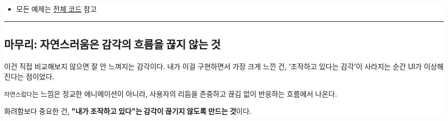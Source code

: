 * 모든 예제는 [전체 코드](https://github.com/doremin/NaturalInteraction) 참고

---

## 마무리: 자연스러움은 감각의 흐름을 끊지 않는 것

이건 직접 비교해보지 않으면 잘 안 느껴지는 감각이다.
내가 이걸 구현하면서 가장 크게 느낀 건, ‘조작하고 있다는 감각’이 사라지는 순간 UI가 이상해진다는 점이었다.

`자연스럽다`는 느낌은 정교한 애니메이션이 아니라, 사용자의 리듬을 존중하고 끊김 없이 반응하는 흐름에서 나온다.

화려함보다 중요한 건, **"내가 조작하고 있다"는 감각이 끊기지 않도록 만드는 것**이다.

